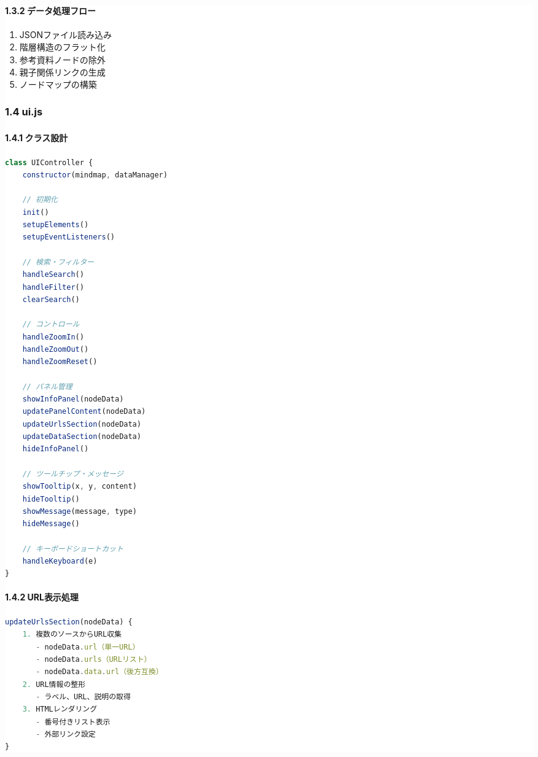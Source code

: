 #### 1.3.2 データ処理フロー
1. JSONファイル読み込み
2. 階層構造のフラット化
3. 参考資料ノードの除外
4. 親子関係リンクの生成
5. ノードマップの構築

### 1.4 ui.js

#### 1.4.1 クラス設計
```javascript
class UIController {
    constructor(mindmap, dataManager)
    
    // 初期化
    init()
    setupElements()
    setupEventListeners()
    
    // 検索・フィルター
    handleSearch()
    handleFilter()
    clearSearch()
    
    // コントロール
    handleZoomIn()
    handleZoomOut()
    handleZoomReset()
    
    // パネル管理
    showInfoPanel(nodeData)
    updatePanelContent(nodeData)
    updateUrlsSection(nodeData)
    updateDataSection(nodeData)
    hideInfoPanel()
    
    // ツールチップ・メッセージ
    showTooltip(x, y, content)
    hideTooltip()
    showMessage(message, type)
    hideMessage()
    
    // キーボードショートカット
    handleKeyboard(e)
}
```

#### 1.4.2 URL表示処理
```javascript
updateUrlsSection(nodeData) {
    1. 複数のソースからURL収集
       - nodeData.url（単一URL）
       - nodeData.urls（URLリスト）
       - nodeData.data.url（後方互換）
    2. URL情報の整形
       - ラベル、URL、説明の取得
    3. HTMLレンダリング
       - 番号付きリスト表示
       - 外部リンク設定
}
```
